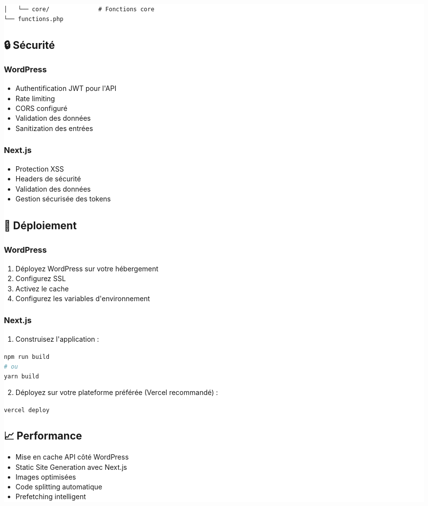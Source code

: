 ```
│   └── core/              # Fonctions core
└── functions.php
```

## 🔒 Sécurité

### WordPress

- Authentification JWT pour l'API
- Rate limiting
- CORS configuré
- Validation des données
- Sanitization des entrées

### Next.js

- Protection XSS
- Headers de sécurité
- Validation des données
- Gestion sécurisée des tokens

## 🚀 Déploiement

### WordPress

1. Déployez WordPress sur votre hébergement
2. Configurez SSL
3. Activez le cache
4. Configurez les variables d'environnement

### Next.js

1. Construisez l'application :

```bash
npm run build
# ou
yarn build
```

2. Déployez sur votre plateforme préférée (Vercel recommandé) :

```bash
vercel deploy
```

## 📈 Performance

- Mise en cache API côté WordPress
- Static Site Generation avec Next.js
- Images optimisées
- Code splitting automatique
- Prefetching intelligent

